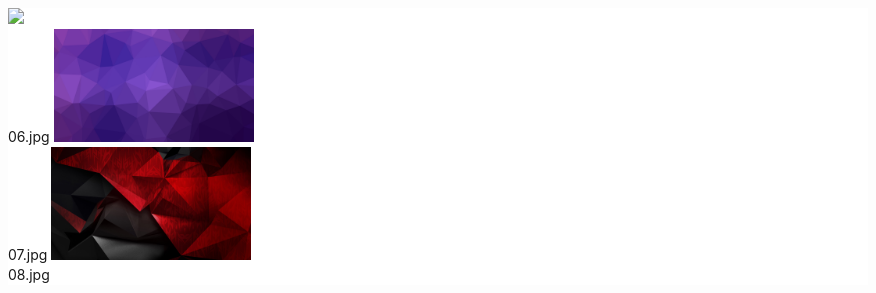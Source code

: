 <td valign="bottom">
<img src="./06.jpg" width="200"><br>
06.jpg
</td>

<td valign="bottom">
<img src="./07.jpg" width="200"><br>
07.jpg
</td>

<td valign="bottom">
<img src="./08.jpg" width="200"><br>
08.jpg
</td>
